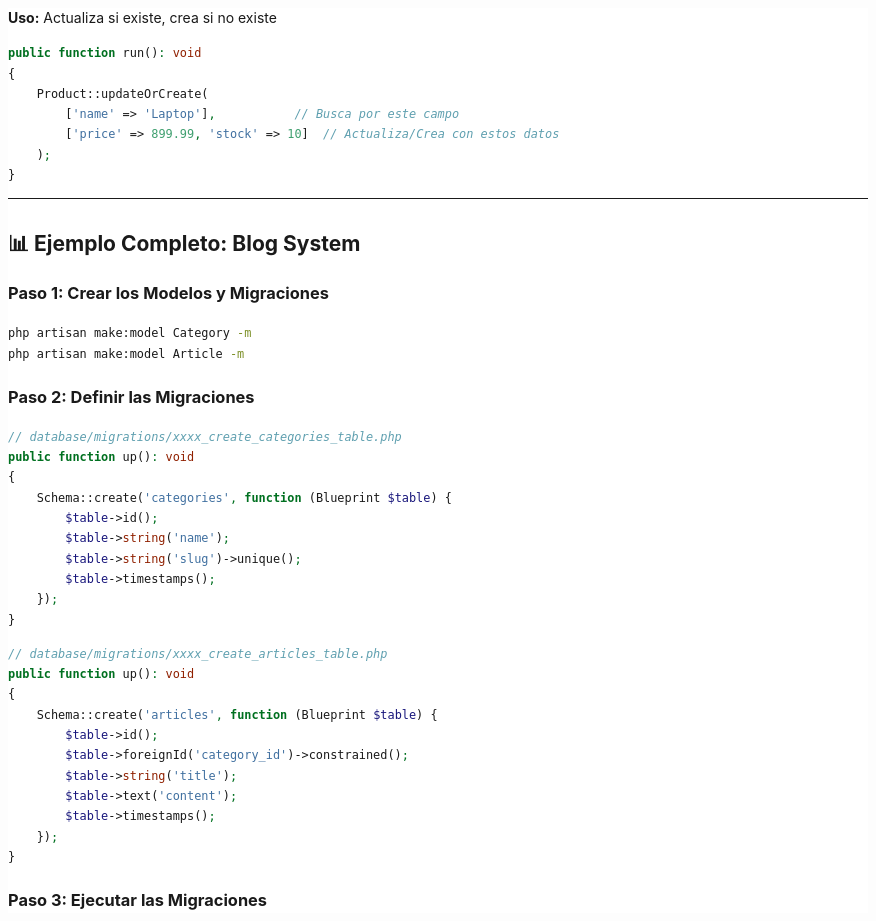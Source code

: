 **Uso:** Actualiza si existe, crea si no existe

```php
public function run(): void
{
    Product::updateOrCreate(
        ['name' => 'Laptop'],           // Busca por este campo
        ['price' => 899.99, 'stock' => 10]  // Actualiza/Crea con estos datos
    );
}
```

---

## 📊 Ejemplo Completo: Blog System

### Paso 1: Crear los Modelos y Migraciones

```bash
php artisan make:model Category -m
php artisan make:model Article -m
```

### Paso 2: Definir las Migraciones

```php
// database/migrations/xxxx_create_categories_table.php
public function up(): void
{
    Schema::create('categories', function (Blueprint $table) {
        $table->id();
        $table->string('name');
        $table->string('slug')->unique();
        $table->timestamps();
    });
}
```

```php
// database/migrations/xxxx_create_articles_table.php
public function up(): void
{
    Schema::create('articles', function (Blueprint $table) {
        $table->id();
        $table->foreignId('category_id')->constrained();
        $table->string('title');
        $table->text('content');
        $table->timestamps();
    });
}
```

### Paso 3: Ejecutar las Migraciones
